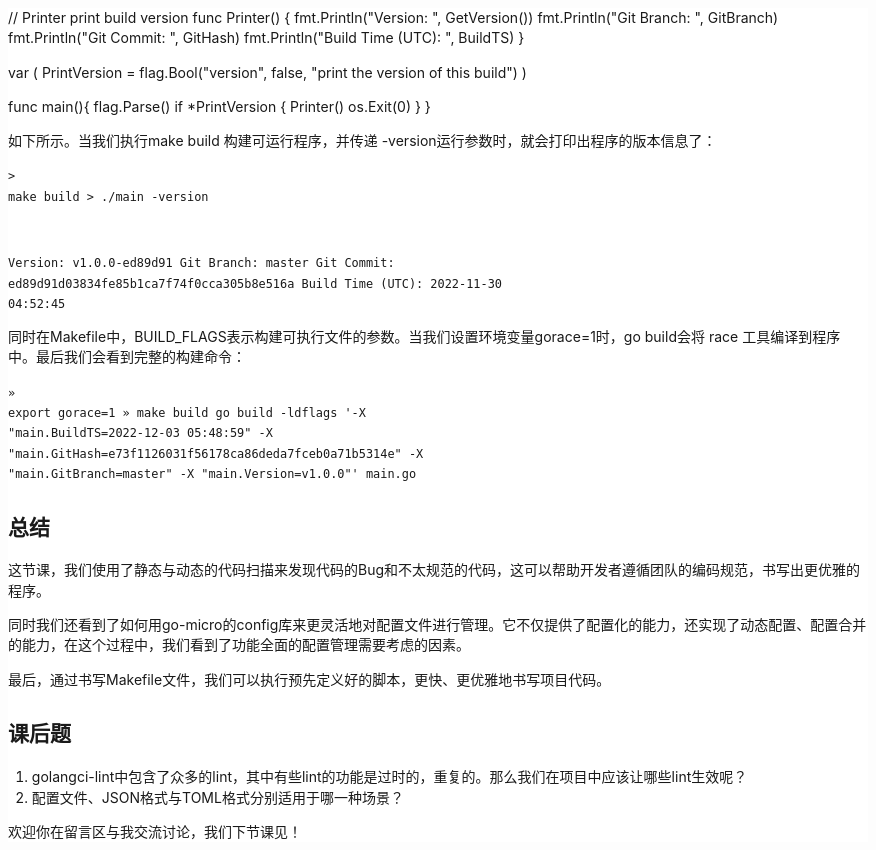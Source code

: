 // Printer print build version
func Printer() {
	fmt.Println("Version:          ", GetVersion())
	fmt.Println("Git Branch:       ", GitBranch)
	fmt.Println("Git Commit:       ", GitHash)
	fmt.Println("Build Time (UTC): ", BuildTS)
}

var (
	PrintVersion = flag.Bool("version", false, "print the version of this build")
)

func main(){
	flag.Parse()
	if *PrintVersion {
		Printer()
		os.Exit(0)
	}
}
</code></pre><p>如下所示。当我们执行make build 构建可运行程序，并传递 -version运行参数时，就会打印出程序的版本信息了：</p><pre><code class="language-plain">&gt; make build
&gt; ./main -version

Version:           v1.0.0-ed89d91
Git Branch:        master
Git Commit:        ed89d91d03834fe85b1ca7f74f0cca305b8e516a
Build Time (UTC):  2022-11-30 04:52:45
</code></pre><p>同时在Makefile中，BUILD_FLAGS表示构建可执行文件的参数。当我们设置环境变量gorace=1时，go build会将 race 工具编译到程序中。最后我们会看到完整的构建命令：</p><pre><code class="language-plain">» export gorace=1
» make build
go build -ldflags '-X "main.BuildTS=2022-12-03 05:48:59" -X "main.GitHash=e73f1126031f56178ca86deda7fceb0a71b5314e" -X "main.GitBranch=master" -X "main.Version=v1.0.0"'  main.go
</code></pre><h2>总结</h2><p>这节课，我们使用了静态与动态的代码扫描来发现代码的Bug和不太规范的代码，这可以帮助开发者遵循团队的编码规范，书写出更优雅的程序。</p><p>同时我们还看到了如何用go-micro的config库来更灵活地对配置文件进行管理。它不仅提供了配置化的能力，还实现了动态配置、配置合并的能力，在这个过程中，我们看到了功能全面的配置管理需要考虑的因素。</p><p>最后，通过书写Makefile文件，我们可以执行预先定义好的脚本，更快、更优雅地书写项目代码。</p><h2>课后题</h2><ol>
<li>golangci-lint中包含了众多的lint，其中有些lint的功能是过时的，重复的。那么我们在项目中应该让哪些lint生效呢？</li>
<li>配置文件、JSON格式与TOML格式分别适用于哪一种场景？</li>
</ol><p>欢迎你在留言区与我交流讨论，我们下节课见！</p>
<style>
    ul {
      list-style: none;
      display: block;
      list-style-type: disc;
      margin-block-start: 1em;
      margin-block-end: 1em;
      margin-inline-start: 0px;
      margin-inline-end: 0px;
      padding-inline-start: 40px;
    }
    li {
      display: list-item;
      text-align: -webkit-match-parent;
    }
    ._2sjJGcOH_0 {
      list-style-position: inside;
      width: 100%;
      display: -webkit-box;
      display: -ms-flexbox;
      display: flex;
      -webkit-box-orient: horizontal;
      -webkit-box-direction: normal;
      -ms-flex-direction: row;
      flex-direction: row;
      margin-top: 26px;
      border-bottom: 1px solid rgba(233,233,233,0.6);